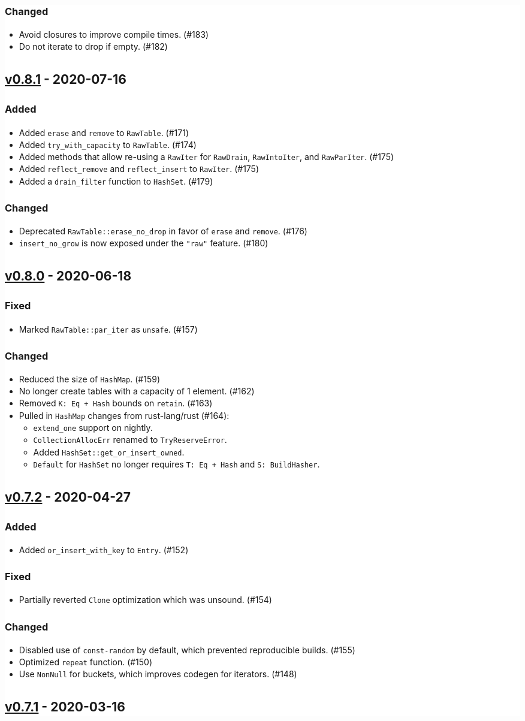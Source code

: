### Changed
- Avoid closures to improve compile times. (#183)
- Do not iterate to drop if empty. (#182)

## [v0.8.1] - 2020-07-16

### Added
- Added `erase` and `remove` to `RawTable`. (#171)
- Added `try_with_capacity` to `RawTable`. (#174)
- Added methods that allow re-using a `RawIter` for `RawDrain`,
  `RawIntoIter`, and `RawParIter`. (#175)
- Added `reflect_remove` and `reflect_insert` to `RawIter`. (#175)
- Added a `drain_filter` function to `HashSet`. (#179)

### Changed
- Deprecated `RawTable::erase_no_drop` in favor of `erase` and `remove`. (#176)
- `insert_no_grow` is now exposed under the `"raw"` feature. (#180)

## [v0.8.0] - 2020-06-18

### Fixed
- Marked `RawTable::par_iter` as `unsafe`. (#157)

### Changed
- Reduced the size of `HashMap`. (#159)
- No longer create tables with a capacity of 1 element. (#162)
- Removed `K: Eq + Hash` bounds on `retain`. (#163)
- Pulled in `HashMap` changes from rust-lang/rust (#164):
  - `extend_one` support on nightly.
  - `CollectionAllocErr` renamed to `TryReserveError`.
  - Added `HashSet::get_or_insert_owned`.
  - `Default` for `HashSet` no longer requires `T: Eq + Hash` and `S: BuildHasher`.

## [v0.7.2] - 2020-04-27

### Added
- Added `or_insert_with_key` to `Entry`. (#152)

### Fixed
- Partially reverted `Clone` optimization which was unsound. (#154)

### Changed
- Disabled use of `const-random` by default, which prevented reproducible builds. (#155)
- Optimized `repeat` function. (#150)
- Use `NonNull` for buckets, which improves codegen for iterators. (#148)

## [v0.7.1] - 2020-03-16


[Unreleased]: https://github.com/rust-lang/hashbrown/compare/v0.15.2...HEAD
[v0.15.2]: https://github.com/rust-lang/hashbrown/compare/v0.15.1...v0.15.2
[v0.15.1]: https://github.com/rust-lang/hashbrown/compare/v0.15.0...v0.15.1
[v0.15.0]: https://github.com/rust-lang/hashbrown/compare/v0.14.5...v0.15.0
[v0.14.5]: https://github.com/rust-lang/hashbrown/compare/v0.14.4...v0.14.5
[v0.14.4]: https://github.com/rust-lang/hashbrown/compare/v0.14.3...v0.14.4
[v0.14.3]: https://github.com/rust-lang/hashbrown/compare/v0.14.2...v0.14.3
[v0.14.2]: https://github.com/rust-lang/hashbrown/compare/v0.14.1...v0.14.2
[v0.14.1]: https://github.com/rust-lang/hashbrown/compare/v0.14.0...v0.14.1
[v0.14.0]: https://github.com/rust-lang/hashbrown/compare/v0.13.2...v0.14.0
[v0.13.2]: https://github.com/rust-lang/hashbrown/compare/v0.13.1...v0.13.2
[v0.13.1]: https://github.com/rust-lang/hashbrown/compare/v0.12.3...v0.13.1
[v0.12.3]: https://github.com/rust-lang/hashbrown/compare/v0.12.2...v0.12.3
[v0.12.2]: https://github.com/rust-lang/hashbrown/compare/v0.12.1...v0.12.2
[v0.12.1]: https://github.com/rust-lang/hashbrown/compare/v0.12.0...v0.12.1
[v0.12.0]: https://github.com/rust-lang/hashbrown/compare/v0.11.2...v0.12.0
[v0.11.2]: https://github.com/rust-lang/hashbrown/compare/v0.11.1...v0.11.2
[v0.11.1]: https://github.com/rust-lang/hashbrown/compare/v0.11.0...v0.11.1
[v0.11.0]: https://github.com/rust-lang/hashbrown/compare/v0.10.0...v0.11.0
[v0.10.0]: https://github.com/rust-lang/hashbrown/compare/v0.9.1...v0.10.0
[v0.9.1]: https://github.com/rust-lang/hashbrown/compare/v0.9.0...v0.9.1
[v0.9.0]: https://github.com/rust-lang/hashbrown/compare/v0.8.2...v0.9.0
[v0.8.2]: https://github.com/rust-lang/hashbrown/compare/v0.8.1...v0.8.2
[v0.8.1]: https://github.com/rust-lang/hashbrown/compare/v0.8.0...v0.8.1
[v0.8.0]: https://github.com/rust-lang/hashbrown/compare/v0.7.2...v0.8.0
[v0.7.2]: https://github.com/rust-lang/hashbrown/compare/v0.7.1...v0.7.2
[v0.7.1]: https://github.com/rust-lang/hashbrown/compare/v0.7.0...v0.7.1
[v0.7.0]: https://github.com/rust-lang/hashbrown/compare/v0.6.3...v0.7.0
[v0.6.3]: https://github.com/rust-lang/hashbrown/compare/v0.6.2...v0.6.3
[v0.6.2]: https://github.com/rust-lang/hashbrown/compare/v0.6.1...v0.6.2
[v0.6.1]: https://github.com/rust-lang/hashbrown/compare/v0.6.0...v0.6.1
[v0.6.0]: https://github.com/rust-lang/hashbrown/compare/v0.5.1...v0.6.0
[v0.5.1]: https://github.com/rust-lang/hashbrown/compare/v0.5.0...v0.5.1
[v0.5.0]: https://github.com/rust-lang/hashbrown/compare/v0.4.0...v0.5.0
[v0.4.0]: https://github.com/rust-lang/hashbrown/compare/v0.3.1...v0.4.0
[v0.3.1]: https://github.com/rust-lang/hashbrown/compare/v0.3.0...v0.3.1
[v0.3.0]: https://github.com/rust-lang/hashbrown/compare/v0.2.2...v0.3.0
[v0.2.2]: https://github.com/rust-lang/hashbrown/compare/v0.2.1...v0.2.2
[v0.2.1]: https://github.com/rust-lang/hashbrown/compare/v0.2.0...v0.2.1
[v0.2.0]: https://github.com/rust-lang/hashbrown/compare/v0.1.8...v0.2.0
[v0.1.8]: https://github.com/rust-lang/hashbrown/compare/v0.1.7...v0.1.8
[v0.1.7]: https://github.com/rust-lang/hashbrown/compare/v0.1.6...v0.1.7
[v0.1.6]: https://github.com/rust-lang/hashbrown/compare/v0.1.5...v0.1.6
[v0.1.5]: https://github.com/rust-lang/hashbrown/compare/v0.1.4...v0.1.5
[v0.1.4]: https://github.com/rust-lang/hashbrown/compare/v0.1.3...v0.1.4
[v0.1.3]: https://github.com/rust-lang/hashbrown/compare/v0.1.2...v0.1.3
[v0.1.2]: https://github.com/rust-lang/hashbrown/compare/v0.1.1...v0.1.2
[v0.1.1]: https://github.com/rust-lang/hashbrown/compare/v0.1.0...v0.1.1